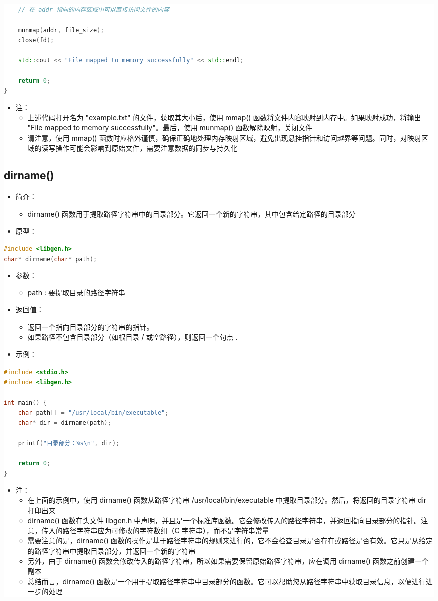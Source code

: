 ```cpp
    // 在 addr 指向的内存区域中可以直接访问文件的内容

    munmap(addr, file_size);
    close(fd);

    std::cout << "File mapped to memory successfully" << std::endl;

    return 0;
}
```

+ 注：
  + 上述代码打开名为 "example.txt" 的文件，获取其大小后，使用 mmap() 函数将文件内容映射到内存中。如果映射成功，将输出 "File mapped to memory successfully"。最后，使用 munmap() 函数解除映射，关闭文件
  + 请注意，使用 mmap() 函数时应格外谨慎，确保正确地处理内存映射区域，避免出现悬挂指针和访问越界等问题。同时，对映射区域的读写操作可能会影响到原始文件，需要注意数据的同步与持久化

## dirname()



+ 简介：
  + dirname() 函数用于提取路径字符串中的目录部分。它返回一个新的字符串，其中包含给定路径的目录部分

+ 原型：
```cpp
#include <libgen.h>
char* dirname(char* path);
```

+ 参数：
  + path : 要提取目录的路径字符串

+ 返回值：
  + 返回一个指向目录部分的字符串的指针。
  + 如果路径不包含目录部分（如根目录 / 或空路径），则返回一个句点 .

+ 示例：
```cpp
#include <stdio.h>
#include <libgen.h>

int main() {
    char path[] = "/usr/local/bin/executable";
    char* dir = dirname(path);
    
    printf("目录部分：%s\n", dir);

    return 0;
}
```

+ 注：
  + 在上面的示例中，使用 dirname() 函数从路径字符串 /usr/local/bin/executable 中提取目录部分。然后，将返回的目录字符串 dir 打印出来
  + dirname() 函数在头文件 libgen.h 中声明，并且是一个标准库函数。它会修改传入的路径字符串，并返回指向目录部分的指针。注意，传入的路径字符串应为可修改的字符数组（C 字符串），而不是字符串常量
  + 需要注意的是，dirname() 函数的操作是基于路径字符串的规则来进行的，它不会检查目录是否存在或路径是否有效。它只是从给定的路径字符串中提取目录部分，并返回一个新的字符串
  + 另外，由于 dirname() 函数会修改传入的路径字符串，所以如果需要保留原始路径字符串，应在调用 dirname() 函数之前创建一个副本
  + 总结而言，dirname() 函数是一个用于提取路径字符串中目录部分的函数。它可以帮助您从路径字符串中获取目录信息，以便进行进一步的处理
